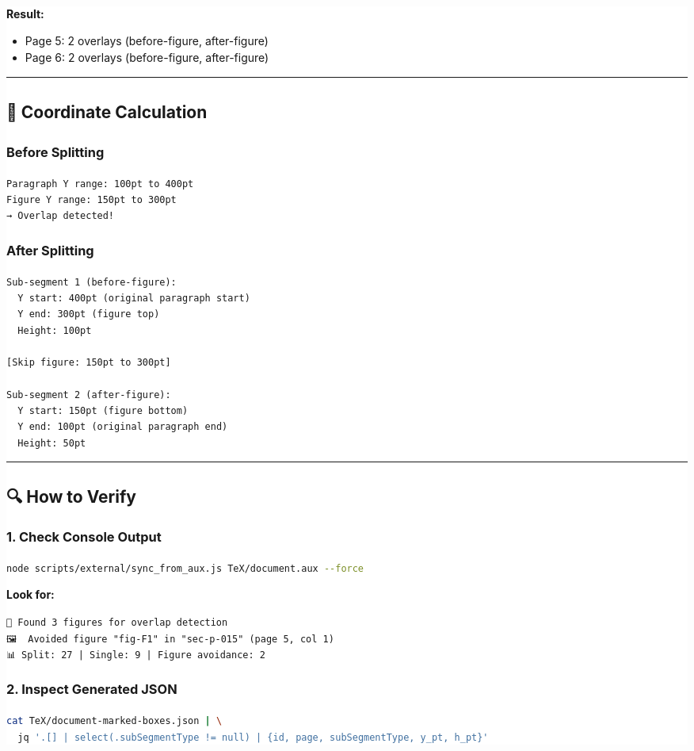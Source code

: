 **Result:**
- Page 5: 2 overlays (before-figure, after-figure)
- Page 6: 2 overlays (before-figure, after-figure)

---

## 📐 Coordinate Calculation

### Before Splitting

```
Paragraph Y range: 100pt to 400pt
Figure Y range: 150pt to 300pt
→ Overlap detected!
```

### After Splitting

```
Sub-segment 1 (before-figure):
  Y start: 400pt (original paragraph start)
  Y end: 300pt (figure top)
  Height: 100pt

[Skip figure: 150pt to 300pt]

Sub-segment 2 (after-figure):
  Y start: 150pt (figure bottom)
  Y end: 100pt (original paragraph end)
  Height: 50pt
```

---

## 🔍 How to Verify

### 1. Check Console Output

```bash
node scripts/external/sync_from_aux.js TeX/document.aux --force
```

**Look for:**
```
📐 Found 3 figures for overlap detection
🖼️  Avoided figure "fig-F1" in "sec-p-015" (page 5, col 1)
📊 Split: 27 | Single: 9 | Figure avoidance: 2
```

### 2. Inspect Generated JSON

```bash
cat TeX/document-marked-boxes.json | \
  jq '.[] | select(.subSegmentType != null) | {id, page, subSegmentType, y_pt, h_pt}'
```

